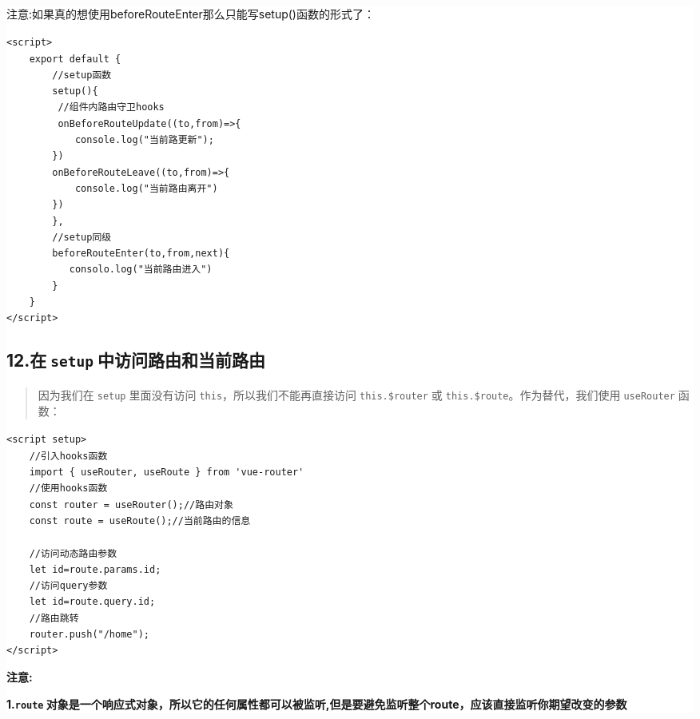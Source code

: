 注意:如果真的想使用beforeRouteEnter那么只能写setup()函数的形式了：

```vue
<script>
    export default {
        //setup函数
        setup(){
         //组件内路由守卫hooks
         onBeforeRouteUpdate((to,from)=>{
            console.log("当前路更新");
        })
        onBeforeRouteLeave((to,from)=>{
            console.log("当前路由离开")
        })
        },
        //setup同级
        beforeRouteEnter(to,from,next){
           consolo.log("当前路由进入")
        }
    }
</script>
```

## 12.在 `setup` 中访问路由和当前路由

> 因为我们在 `setup` 里面没有访问 `this`，所以我们不能再直接访问 `this.$router` 或 `this.$route`。作为替代，我们使用 `useRouter` 函数：

```vue
<script setup>
    //引入hooks函数
    import { useRouter, useRoute } from 'vue-router'
	//使用hooks函数
    const router = useRouter();//路由对象
    const route = useRoute();//当前路由的信息
	
    //访问动态路由参数
	let id=route.params.id;
    //访问query参数
    let id=route.query.id;
	//路由跳转
	router.push("/home");
</script>
```

**注意:**

**1.`route` 对象是一个响应式对象，所以它的任何属性都可以被监听,但是要避免监听整个route，应该直接监听你期望改变的参数**